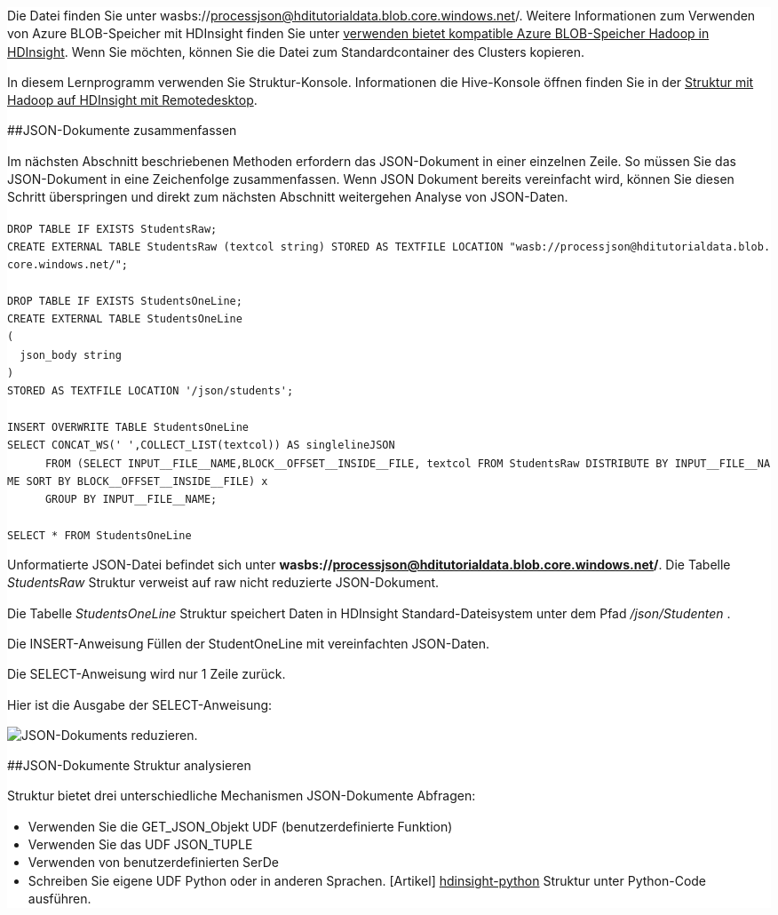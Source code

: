 Die Datei finden Sie unter wasbs://processjson@hditutorialdata.blob.core.windows.net/. Weitere Informationen zum Verwenden von Azure BLOB-Speicher mit HDInsight finden Sie unter [verwenden bietet kompatible Azure BLOB-Speicher Hadoop in HDInsight](hdinsight-hadoop-use-blob-storage.md). Wenn Sie möchten, können Sie die Datei zum Standardcontainer des Clusters kopieren.

In diesem Lernprogramm verwenden Sie Struktur-Konsole.  Informationen die Hive-Konsole öffnen finden Sie in der [Struktur mit Hadoop auf HDInsight mit Remotedesktop](hdinsight-hadoop-use-hive-remote-desktop.md).

##<a name="flatten-json-documents"></a>JSON-Dokumente zusammenfassen

Im nächsten Abschnitt beschriebenen Methoden erfordern das JSON-Dokument in einer einzelnen Zeile. So müssen Sie das JSON-Dokument in eine Zeichenfolge zusammenfassen. Wenn JSON Dokument bereits vereinfacht wird, können Sie diesen Schritt überspringen und direkt zum nächsten Abschnitt weitergehen Analyse von JSON-Daten.

    DROP TABLE IF EXISTS StudentsRaw;
    CREATE EXTERNAL TABLE StudentsRaw (textcol string) STORED AS TEXTFILE LOCATION "wasb://processjson@hditutorialdata.blob.core.windows.net/";

    DROP TABLE IF EXISTS StudentsOneLine;
    CREATE EXTERNAL TABLE StudentsOneLine
    (
      json_body string
    )
    STORED AS TEXTFILE LOCATION '/json/students';

    INSERT OVERWRITE TABLE StudentsOneLine
    SELECT CONCAT_WS(' ',COLLECT_LIST(textcol)) AS singlelineJSON
          FROM (SELECT INPUT__FILE__NAME,BLOCK__OFFSET__INSIDE__FILE, textcol FROM StudentsRaw DISTRIBUTE BY INPUT__FILE__NAME SORT BY BLOCK__OFFSET__INSIDE__FILE) x
          GROUP BY INPUT__FILE__NAME;

    SELECT * FROM StudentsOneLine

Unformatierte JSON-Datei befindet sich unter **wasbs://processjson@hditutorialdata.blob.core.windows.net/**. Die Tabelle *StudentsRaw* Struktur verweist auf raw nicht reduzierte JSON-Dokument.

Die Tabelle *StudentsOneLine* Struktur speichert Daten in HDInsight Standard-Dateisystem unter dem Pfad */json/Studenten* .

Die INSERT-Anweisung Füllen der StudentOneLine mit vereinfachten JSON-Daten.

Die SELECT-Anweisung wird nur 1 Zeile zurück.

Hier ist die Ausgabe der SELECT-Anweisung:

![JSON-Dokuments reduzieren.][image-hdi-hivejson-flatten]

##<a name="analyze-json-documents-in-hive"></a>JSON-Dokumente Struktur analysieren

Struktur bietet drei unterschiedliche Mechanismen JSON-Dokumente Abfragen:

- Verwenden Sie die GET\_JSON\_Objekt UDF (benutzerdefinierte Funktion)
- Verwenden Sie das UDF JSON_TUPLE
- Verwenden von benutzerdefinierten SerDe
- Schreiben Sie eigene UDF Python oder in anderen Sprachen. [Artikel] [ hdinsight-python] Struktur unter Python-Code ausführen.


[hdinsight-python]: hdinsight-python.md
[image-hdi-hivejson-flatten]: ./media/hdinsight-using-json-in-hive/flatten.png
[image-hdi-hivejson-getjsonobject]: ./media/hdinsight-using-json-in-hive/getjsonobject.png
[image-hdi-hivejson-jsontuple]: ./media/hdinsight-using-json-in-hive/jsontuple.png
[image-hdi-hivejson-jdk]: ./media/hdinsight-using-json-in-hive/jdk.png
[image-hdi-hivejson-maven]: ./media/hdinsight-using-json-in-hive/maven.png
[image-hdi-hivejson-serde]: ./media/hdinsight-using-json-in-hive/serde.png
[image-hdi-hivejson-addjar]: ./media/hdinsight-using-json-in-hive/addjar.png
[image-hdi-hivejson-serde_query1]: ./media/hdinsight-using-json-in-hive/serde_query1.png
[image-hdi-hivejson-serde_query2]: ./media/hdinsight-using-json-in-hive/serde_query2.png
[image-hdi-hivejson-serde_query3]: ./media/hdinsight-using-json-in-hive/serde_query3.png
[image-hdi-hivejson-serde_result]: ./media/hdinsight-using-json-in-hive/serde_result.png